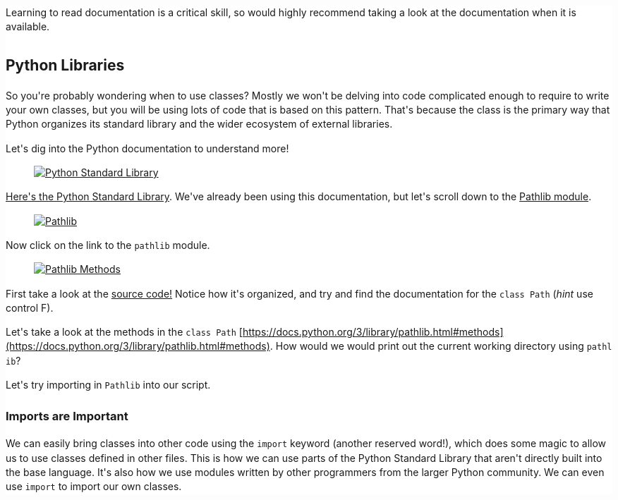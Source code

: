Learning to read documentation is a critical skill, so would highly recommend taking a look at the documentation when it is available.

## Python Libraries

So you're probably wondering when to use classes? Mostly we won't be delving into code complicated enough to require to write your own classes, but you will be using lots of code that is based on this pattern. That's because the class is the primary way that Python organizes its standard library and the wider ecosystem of external libraries.

Let's dig into the Python documentation to understand more! 

<figure>
    <a href="{{site.baseurl}}/assets/images/python_standard_library.png">
    <img src="{{site.baseurl}}/assets/images/python_standard_library.png" alt="Python Standard Library" class="image_popup">
    </a>
</figure>

[Here's the Python Standard Library](https://docs.python.org/3/library/). We've already been using this documentation, but let's scroll down to the [Pathlib module](https://docs.python.org/3/library/pathlib.html).

<figure>
    <a href="{{site.baseurl}}/assets/images/pathlib_link.png">
    <img src="{{site.baseurl}}/assets/images/pathlib_link.png" alt="Pathlib" class="image_popup">
    </a>
</figure>

Now click on the link to the `pathlib` module. 

<figure>
    <a href="{{site.baseurl}}/assets/images/pathlib_source_link.png">
    <img src="{{site.baseurl}}/assets/images/pathlib_source_link.png" alt="Pathlib Methods" class="image_popup">
    </a>
</figure>

First take a look at the [source code!](https://github.com/python/cpython/blob/3.8/Lib/pathlib.py) Notice how it's organized, and try and find the documentation for the `class Path` (*hint* use control F).

Let's take a look at the methods in the `class Path` [https://docs.python.org/3/library/pathlib.html#methods](https://docs.python.org/3/library/pathlib.html#methods). How would we would print out the current working directory using `pathlib`? 

Let's try importing in `Pathlib` into our script.

### Imports are Important

We can easily bring classes into other code using the `import` keyword (another reserved word!), which does some magic to allow us to use classes defined in other files. This is how we can use parts of the Python Standard Library that aren't directly built into the base language. It's also how we use modules written by other programmers from the larger Python community. We can even use `import` to import our own classes.
